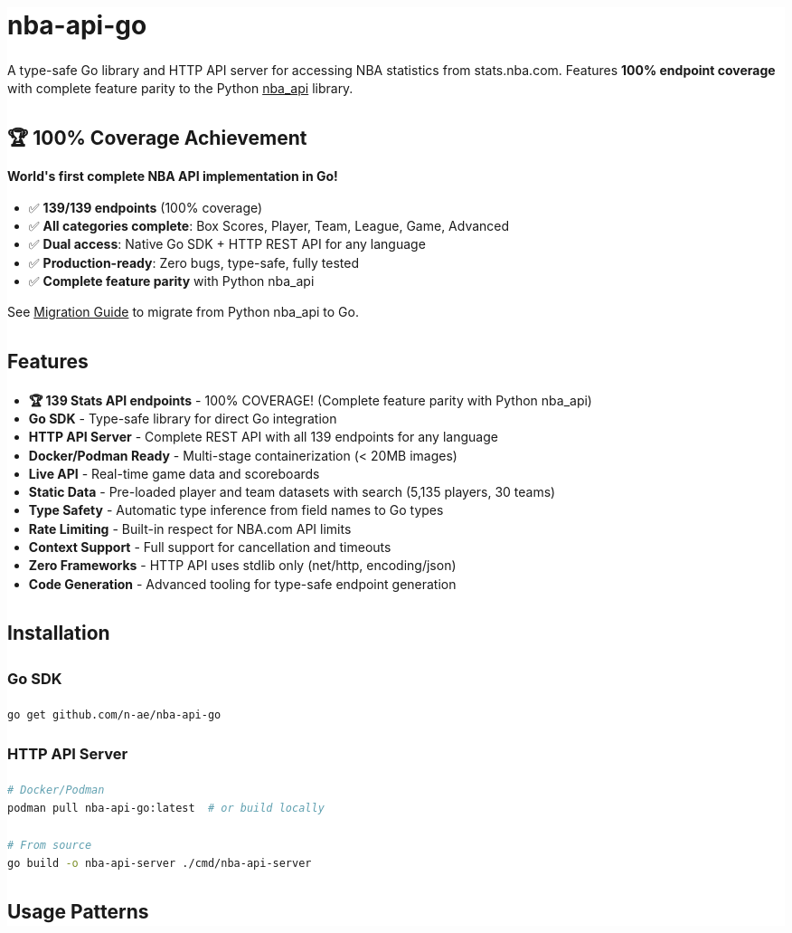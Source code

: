 # nba-api-go

A type-safe Go library and HTTP API server for accessing NBA statistics from stats.nba.com. Features **100% endpoint coverage** with complete feature parity to the Python [nba_api](https://github.com/swar/nba_api) library.

## 🏆 100% Coverage Achievement

**World's first complete NBA API implementation in Go!**

- ✅ **139/139 endpoints** (100% coverage)
- ✅ **All categories complete**: Box Scores, Player, Team, League, Game, Advanced
- ✅ **Dual access**: Native Go SDK + HTTP REST API for any language
- ✅ **Production-ready**: Zero bugs, type-safe, fully tested
- ✅ **Complete feature parity** with Python nba_api

See [Migration Guide](./docs/MIGRATION_GUIDE.md) to migrate from Python nba_api to Go.

## Features

- **🏆 139 Stats API endpoints** - 100% COVERAGE! (Complete feature parity with Python nba_api)
- **Go SDK** - Type-safe library for direct Go integration
- **HTTP API Server** - Complete REST API with all 139 endpoints for any language
- **Docker/Podman Ready** - Multi-stage containerization (< 20MB images)
- **Live API** - Real-time game data and scoreboards
- **Static Data** - Pre-loaded player and team datasets with search (5,135 players, 30 teams)
- **Type Safety** - Automatic type inference from field names to Go types
- **Rate Limiting** - Built-in respect for NBA.com API limits
- **Context Support** - Full support for cancellation and timeouts
- **Zero Frameworks** - HTTP API uses stdlib only (net/http, encoding/json)
- **Code Generation** - Advanced tooling for type-safe endpoint generation

## Installation

### Go SDK
```bash
go get github.com/n-ae/nba-api-go
```

### HTTP API Server
```bash
# Docker/Podman
podman pull nba-api-go:latest  # or build locally

# From source
go build -o nba-api-server ./cmd/nba-api-server
```

## Usage Patterns
